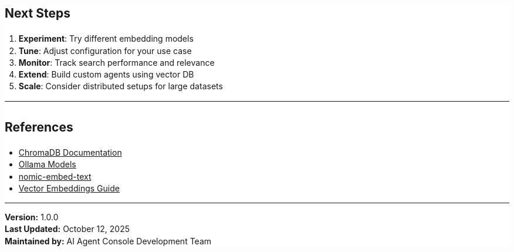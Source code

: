 
## Next Steps

1. **Experiment**: Try different embedding models
2. **Tune**: Adjust configuration for your use case
3. **Monitor**: Track search performance and relevance
4. **Extend**: Build custom agents using vector DB
5. **Scale**: Consider distributed setups for large datasets

---

## References

- [ChromaDB Documentation](https://docs.trychroma.com/)
- [Ollama Models](https://ollama.ai/library)
- [nomic-embed-text](https://ollama.ai/library/nomic-embed-text)
- [Vector Embeddings Guide](https://www.pinecone.io/learn/vector-embeddings/)

---

**Version:** 1.0.0  
**Last Updated:** October 12, 2025  
**Maintained by:** AI Agent Console Development Team
